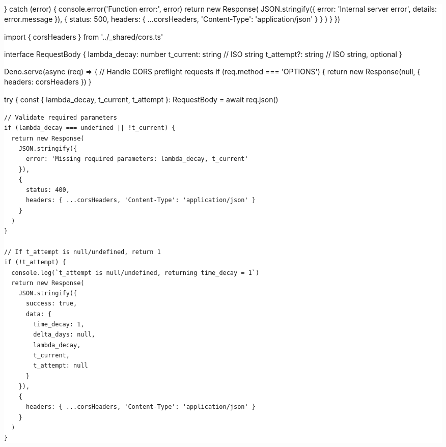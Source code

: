   } catch (error) {
    console.error('Function error:', error)
    return new Response(
      JSON.stringify({ 
        error: 'Internal server error', 
        details: error.message 
      }),
      { 
        status: 500, 
        headers: { ...corsHeaders, 'Content-Type': 'application/json' } 
      }
    )
  }
})


import { corsHeaders } from '../_shared/cors.ts'

interface RequestBody {
  lambda_decay: number
  t_current: string // ISO string
  t_attempt?: string // ISO string, optional
}

Deno.serve(async (req) => {
  // Handle CORS preflight requests
  if (req.method === 'OPTIONS') {
    return new Response(null, { headers: corsHeaders })
  }

  try {
    const { lambda_decay, t_current, t_attempt }: RequestBody = await req.json()

    // Validate required parameters
    if (lambda_decay === undefined || !t_current) {
      return new Response(
        JSON.stringify({ 
          error: 'Missing required parameters: lambda_decay, t_current' 
        }),
        { 
          status: 400, 
          headers: { ...corsHeaders, 'Content-Type': 'application/json' } 
        }
      )
    }

    // If t_attempt is null/undefined, return 1
    if (!t_attempt) {
      console.log(`t_attempt is null/undefined, returning time_decay = 1`)
      return new Response(
        JSON.stringify({ 
          success: true, 
          data: {
            time_decay: 1,
            delta_days: null,
            lambda_decay,
            t_current,
            t_attempt: null
          }
        }),
        { 
          headers: { ...corsHeaders, 'Content-Type': 'application/json' } 
        }
      )
    }
